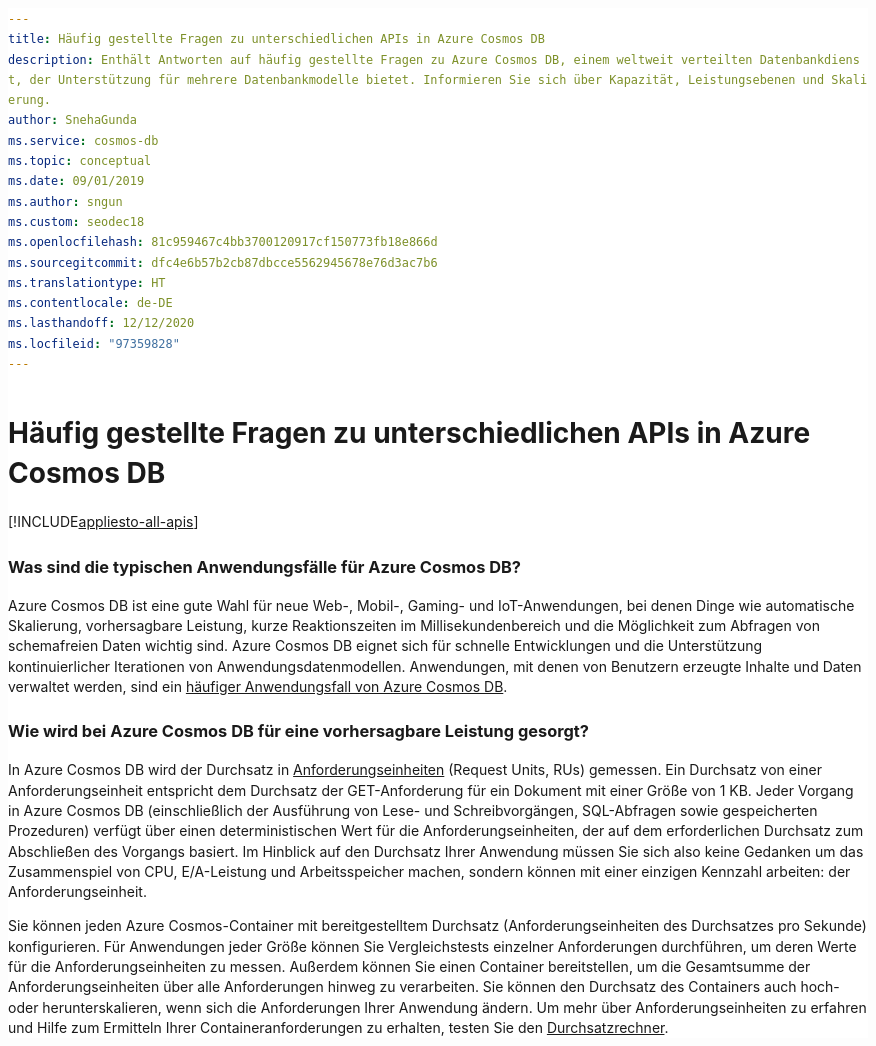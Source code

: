 ```yaml
---
title: Häufig gestellte Fragen zu unterschiedlichen APIs in Azure Cosmos DB
description: Enthält Antworten auf häufig gestellte Fragen zu Azure Cosmos DB, einem weltweit verteilten Datenbankdienst, der Unterstützung für mehrere Datenbankmodelle bietet. Informieren Sie sich über Kapazität, Leistungsebenen und Skalierung.
author: SnehaGunda
ms.service: cosmos-db
ms.topic: conceptual
ms.date: 09/01/2019
ms.author: sngun
ms.custom: seodec18
ms.openlocfilehash: 81c959467c4bb3700120917cf150773fb18e866d
ms.sourcegitcommit: dfc4e6b57b2cb87dbcce5562945678e76d3ac7b6
ms.translationtype: HT
ms.contentlocale: de-DE
ms.lasthandoff: 12/12/2020
ms.locfileid: "97359828"
---
```

# <a name="frequently-asked-questions-about-different-apis-in-azure-cosmos-db"></a>Häufig gestellte Fragen zu unterschiedlichen APIs in Azure Cosmos DB
[!INCLUDE[appliesto-all-apis](includes/appliesto-all-apis.md)]

### <a name="what-are-the-typical-use-cases-for-azure-cosmos-db"></a>Was sind die typischen Anwendungsfälle für Azure Cosmos DB?

Azure Cosmos DB ist eine gute Wahl für neue Web-, Mobil-, Gaming- und IoT-Anwendungen, bei denen Dinge wie automatische Skalierung, vorhersagbare Leistung, kurze Reaktionszeiten im Millisekundenbereich und die Möglichkeit zum Abfragen von schemafreien Daten wichtig sind. Azure Cosmos DB eignet sich für schnelle Entwicklungen und die Unterstützung kontinuierlicher Iterationen von Anwendungsdatenmodellen. Anwendungen, mit denen von Benutzern erzeugte Inhalte und Daten verwaltet werden, sind ein [häufiger Anwendungsfall von Azure Cosmos DB](use-cases.md).

### <a name="how-does-azure-cosmos-db-offer-predictable-performance"></a>Wie wird bei Azure Cosmos DB für eine vorhersagbare Leistung gesorgt?

In Azure Cosmos DB wird der Durchsatz in [Anforderungseinheiten](request-units.md) (Request Units, RUs) gemessen. Ein Durchsatz von einer Anforderungseinheit entspricht dem Durchsatz der GET-Anforderung für ein Dokument mit einer Größe von 1 KB. Jeder Vorgang in Azure Cosmos DB (einschließlich der Ausführung von Lese- und Schreibvorgängen, SQL-Abfragen sowie gespeicherten Prozeduren) verfügt über einen deterministischen Wert für die Anforderungseinheiten, der auf dem erforderlichen Durchsatz zum Abschließen des Vorgangs basiert. Im Hinblick auf den Durchsatz Ihrer Anwendung müssen Sie sich also keine Gedanken um das Zusammenspiel von CPU, E/A-Leistung und Arbeitsspeicher machen, sondern können mit einer einzigen Kennzahl arbeiten: der Anforderungseinheit.

Sie können jeden Azure Cosmos-Container mit bereitgestelltem Durchsatz (Anforderungseinheiten des Durchsatzes pro Sekunde) konfigurieren. Für Anwendungen jeder Größe können Sie Vergleichstests einzelner Anforderungen durchführen, um deren Werte für die Anforderungseinheiten zu messen. Außerdem können Sie einen Container bereitstellen, um die Gesamtsumme der Anforderungseinheiten über alle Anforderungen hinweg zu verarbeiten. Sie können den Durchsatz des Containers auch hoch- oder herunterskalieren, wenn sich die Anforderungen Ihrer Anwendung ändern. Um mehr über Anforderungseinheiten zu erfahren und Hilfe zum Ermitteln Ihrer Containeranforderungen zu erhalten, testen Sie den [Durchsatzrechner](https://www.documentdb.com/capacityplanner).
